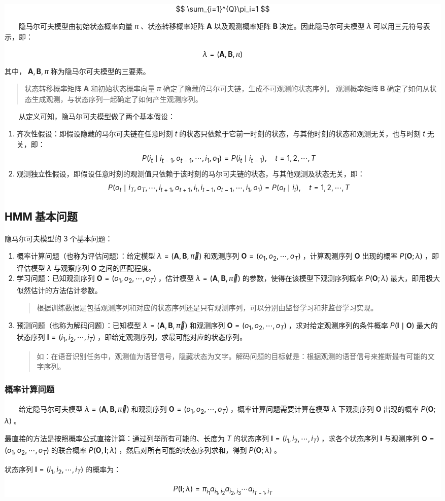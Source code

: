 $$
\sum_{i=1}^{Q}\pi_i=1
$$

&emsp;&emsp;隐马尔可夫模型由初始状态概率向量 $\pi$ 、状态转移概率矩阵 $\mathbf A$ 以及观测概率矩阵 $\mathbf B$ 决定。因此隐马尔可夫模型 $\lambda$ 可以用三元符号表示，即：

$$
\lambda=(\mathbf A,\mathbf B,\pi) 
$$

其中， $\mathbf A,\mathbf B,\pi$ 称为隐马尔可夫模型的三要素。
> 状态转移概率矩阵 $\mathbf A$ 和初始状态概率向量 $\pi$ 确定了隐藏的马尔可夫链，生成不可观测的状态序列。
> 观测概率矩阵 $\mathbf B$ 确定了如何从状态生成观测，与状态序列一起确定了如何产生观测序列。

&emsp;&emsp;从定义可知，隐马尔可夫模型做了两个基本假设：
1. 齐次性假设：即假设隐藏的马尔可夫链在任意时刻 $t$ 的状态只依赖于它前一时刻的状态，与其他时刻的状态和观测无关，也与时刻 $t$ 无关，即：
    $$
    P({i}_ t\mid {i}_ {t-1},{o}_ {t-1},\cdots,{i}_ 1,{o}_ 1)=P({i}_ t\mid {i}_ {t-1}),\quad t=1,2,\cdots,T
    $$
2. 观测独立性假设，即假设任意时刻的观测值只依赖于该时刻的马尔可夫链的状态，与其他观测及状态无关，即：
    $$
    P({o}_ t\mid {i}_ T,{o}_ T,\cdots,{i}_ {t+1},{o}_ {t+1},{i}_ {t},{i}_ {t-1},{o}_ {t-1},\cdots,{i}_ 1,{o}_ 1)=P({o}_ t\mid {i}_ t),\quad t=1,2,\cdots,T
    $$

## HMM 基本问题

隐马尔可夫模型的 $3$ 个基本问题：
1. 概率计算问题（也称为评估问题）：给定模型 $\lambda=(\mathbf A,\mathbf B,\vec \pi)$ 和观测序列 $\mathbf O=({o}  _  1,{o}  _  2,\cdots,{o}  _  T)$ ，计算观测序列 $\mathbf O$ 出现的概率 $P(\mathbf O;\lambda)$ ，即评估模型 $\lambda$ 与观察序列  $\mathbf O$ 之间的匹配程度。
2. 学习问题：已知观测序列 $\mathbf O=({o}  _  1,{o}  _  2,\cdots,{o}  _  T)$ ，估计模型 $\lambda=(\mathbf A,\mathbf B,\vec \pi)$ 的参数，使得在该模型下观测序列概率 $P(\mathbf O;\lambda)$ 最大，即用极大似然估计的方法估计参数。
    > 根据训练数据是包括观测序列和对应的状态序列还是只有观测序列，可以分别由监督学习和非监督学习实现。
3. 预测问题（也称为解码问题）：已知模型 $\lambda=(\mathbf A,\mathbf B,\vec \pi)$ 和观测序列 $\mathbf O=({o}  _  1,{o}  _  2,\cdots,{o}  _  T)$ ，求对给定观测序列的条件概率 $P(\mathbf I\mid \mathbf O)$ 最大的状态序列 $\mathbf I=({i}  _  1,{i}  _  2,\cdots,{i}  _  T)$ ，即给定观测序列，求最可能对应的状态序列。
    > 如：在语音识别任务中，观测值为语音信号，隐藏状态为文字。解码问题的目标就是：根据观测的语音信号来推断最有可能的文字序列。

### 概率计算问题
&emsp;&emsp;给定隐马尔可夫模型 $\lambda=(\mathbf A,\mathbf B,\vec \pi)$ 和观测序列 $\mathbf O=({o}  _  1,{o}  _  2,\cdots,{o}  _  T)$ ，概率计算问题需要计算在模型 $\lambda$ 下观测序列 $\mathbf O$ 出现的概率 $P(\mathbf O;\lambda)$ 。
    
最直接的方法是按照概率公式直接计算：通过列举所有可能的、长度为 $T$ 的状态序列 $\mathbf I=({i}  _  1,{i}  _  2,\cdots,{i}  _  T)$ ，求各个状态序列 $\mathbf I$ 与观测序列 $\mathbf O=({o}  _  1,{o}  _  2,\cdots,{o}  _  T)$ 的联合概率 $P(\mathbf O,\mathbf I;\lambda)$ ，然后对所有可能的状态序列求和，得到 $P(\mathbf O;\lambda)$ 。
    
状态序列 $\mathbf I=({i}  _  1,{i}  _  2,\cdots,{i}  _  T)$ 的概率为：

$$
P(\mathbf I;\lambda)=\pi_{ {i}_ 1}a_{ {i}_ 1,{i}_ 2}a_{ {i}_ 2,{i}_ 3}\cdots a_ { {i}_ {T-1},{i}_ T}
$$
